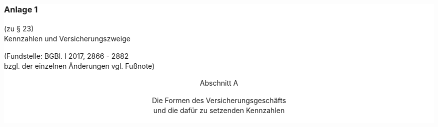 <span id="BJNR285800017BJNE003102128.html"></span>

### Anlage 1  
(zu § 23)  
Kennzahlen und Versicherungszweige

<div>

<div class="jnhtml">

<div>

<div class="jurAbsatz">

<div class="kommentar_Fundstelle">

(Fundstelle: BGBl. I 2017, 2866 - 2882  
bzgl. der einzelnen Änderungen vgl. Fußnote)

</div>

</div>

  

<div class="TS3" style="text-align:center;">

Abschnitt A

</div>

<div class="TS3" style="text-align:center;">

Die Formen des Versicherungsgeschäfts  
und die dafür zu setzenden Kennzahlen

</div>

<table width="100%" style="border: none;">

<colgroup>

<col align="left" width="5%">

</col>

<col align="left" width="5%">

</col>

<col align="left" width="43%">

</col>

<col align="left" width="47%">

</col>

</colgroup>

<tbody valign="top">

<tr>
